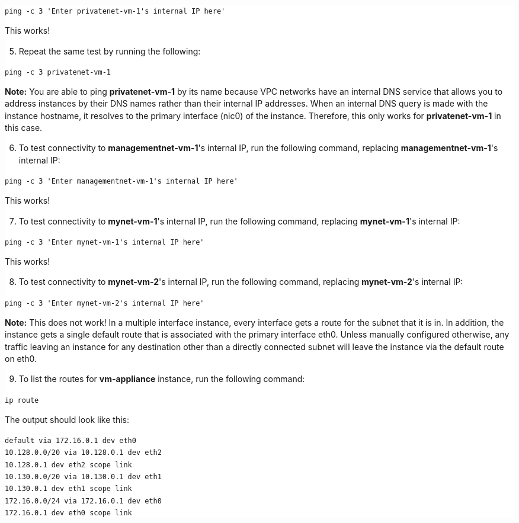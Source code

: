 
```apache
ping -c 3 'Enter privatenet-vm-1's internal IP here'
```

This works!

5. Repeat the same test by running the following:
    

```apache
ping -c 3 privatenet-vm-1
```

**Note:** You are able to ping **privatenet-vm-1** by its name because VPC networks have an internal DNS service that allows you to address instances by their DNS names rather than their internal IP addresses. When an internal DNS query is made with the instance hostname, it resolves to the primary interface (nic0) of the instance. Therefore, this only works for **privatenet-vm-1** in this case.

6. To test connectivity to **managementnet-vm-1**'s internal IP, run the following command, replacing **managementnet-vm-1**'s internal IP:
    

```apache
ping -c 3 'Enter managementnet-vm-1's internal IP here'
```

This works!

7. To test connectivity to **mynet-vm-1**'s internal IP, run the following command, replacing **mynet-vm-1**'s internal IP:
    

```apache
ping -c 3 'Enter mynet-vm-1's internal IP here'
```

This works!

8. To test connectivity to **mynet-vm-2**'s internal IP, run the following command, replacing **mynet-vm-2**'s internal IP:
    

```apache
ping -c 3 'Enter mynet-vm-2's internal IP here'
```

**Note:** This does not work! In a multiple interface instance, every interface gets a route for the subnet that it is in. In addition, the instance gets a single default route that is associated with the primary interface eth0. Unless manually configured otherwise, any traffic leaving an instance for any destination other than a directly connected subnet will leave the instance via the default route on eth0.

9. To list the routes for **vm-appliance** instance, run the following command:
    

```apache
ip route
```

The output should look like this:

```apache
default via 172.16.0.1 dev eth0
10.128.0.0/20 via 10.128.0.1 dev eth2
10.128.0.1 dev eth2 scope link
10.130.0.0/20 via 10.130.0.1 dev eth1
10.130.0.1 dev eth1 scope link
172.16.0.0/24 via 172.16.0.1 dev eth0
172.16.0.1 dev eth0 scope link
```
